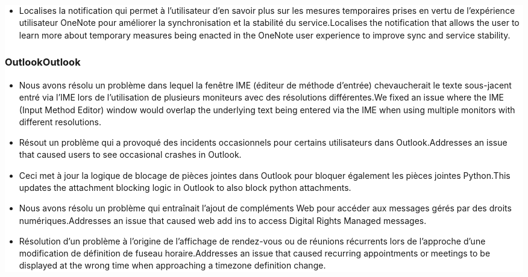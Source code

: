 - <span data-ttu-id="665eb-435">Localises la notification qui permet à l’utilisateur d’en savoir plus sur les mesures temporaires prises en vertu de l’expérience utilisateur OneNote pour améliorer la synchronisation et la stabilité du service.</span><span class="sxs-lookup"><span data-stu-id="665eb-435">Localises the notification that allows the user to learn more about temporary measures being enacted in the OneNote user experience to improve sync and service stability.</span></span>

### <a name="outlook"></a><span data-ttu-id="665eb-436">Outlook</span><span class="sxs-lookup"><span data-stu-id="665eb-436">Outlook</span></span>

- <span data-ttu-id="665eb-437">Nous avons résolu un problème dans lequel la fenêtre IME (éditeur de méthode d’entrée) chevaucherait le texte sous-jacent entré via l’IME lors de l’utilisation de plusieurs moniteurs avec des résolutions différentes.</span><span class="sxs-lookup"><span data-stu-id="665eb-437">We fixed an issue where the IME (Input Method Editor) window would overlap the underlying text being entered via the IME when using multiple monitors with different resolutions.</span></span>

- <span data-ttu-id="665eb-438">Résout un problème qui a provoqué des incidents occasionnels pour certains utilisateurs dans Outlook.</span><span class="sxs-lookup"><span data-stu-id="665eb-438">Addresses an issue that caused users to see occasional crashes in Outlook.</span></span>

- <span data-ttu-id="665eb-439">Ceci met à jour la logique de blocage de pièces jointes dans Outlook pour bloquer également les pièces jointes Python.</span><span class="sxs-lookup"><span data-stu-id="665eb-439">This updates the attachment blocking logic in Outlook to also block python attachments.</span></span>

- <span data-ttu-id="665eb-440">Nous avons résolu un problème qui entraînait l’ajout de compléments Web pour accéder aux messages gérés par des droits numériques.</span><span class="sxs-lookup"><span data-stu-id="665eb-440">Addresses an issue that caused web add ins to access Digital Rights Managed messages.</span></span>

- <span data-ttu-id="665eb-441">Résolution d’un problème à l’origine de l’affichage de rendez-vous ou de réunions récurrents lors de l’approche d’une modification de définition de fuseau horaire.</span><span class="sxs-lookup"><span data-stu-id="665eb-441">Addresses an issue that caused recurring appointments or meetings to be displayed at the wrong time when approaching a timezone definition change.</span></span>

